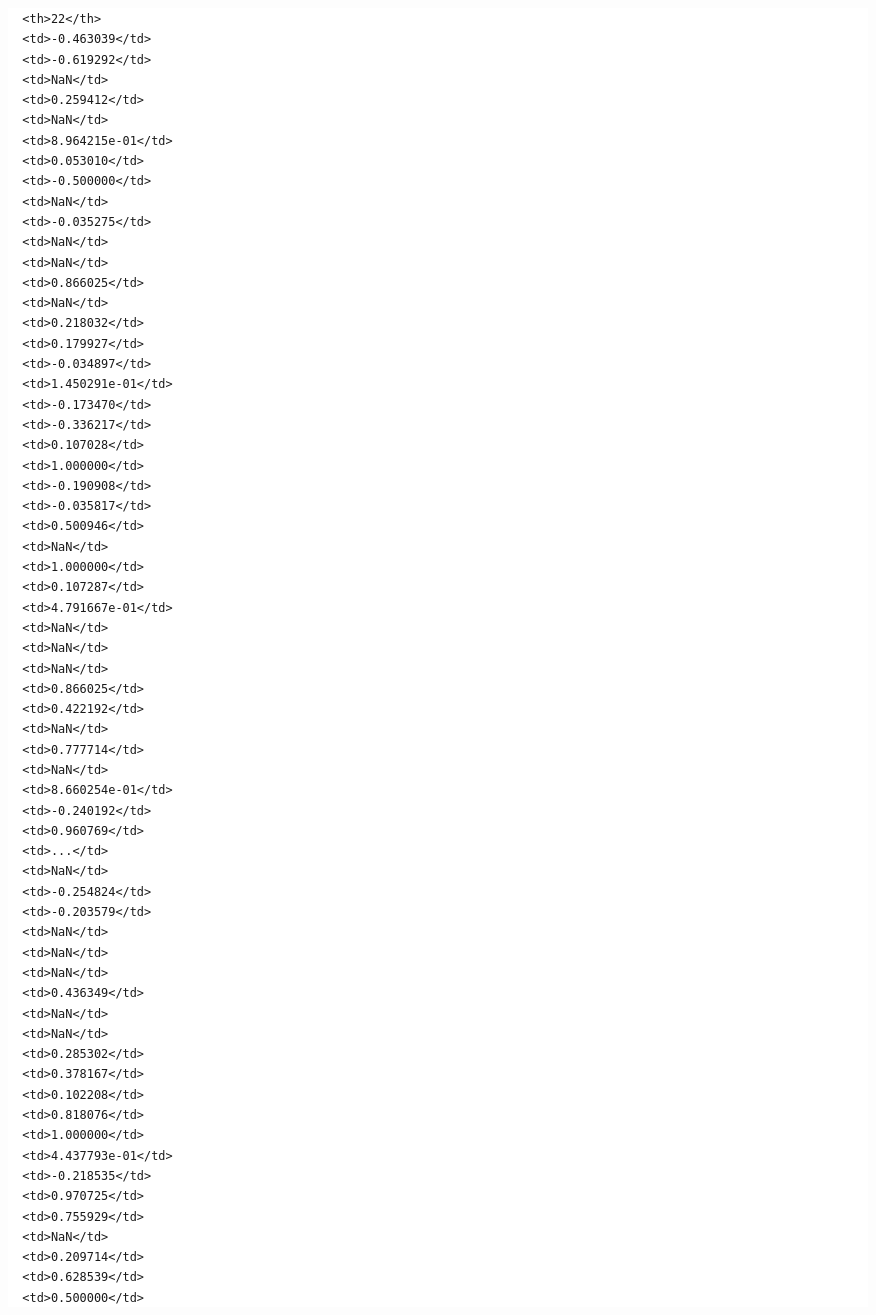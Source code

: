       <th>22</th>
      <td>-0.463039</td>
      <td>-0.619292</td>
      <td>NaN</td>
      <td>0.259412</td>
      <td>NaN</td>
      <td>8.964215e-01</td>
      <td>0.053010</td>
      <td>-0.500000</td>
      <td>NaN</td>
      <td>-0.035275</td>
      <td>NaN</td>
      <td>NaN</td>
      <td>0.866025</td>
      <td>NaN</td>
      <td>0.218032</td>
      <td>0.179927</td>
      <td>-0.034897</td>
      <td>1.450291e-01</td>
      <td>-0.173470</td>
      <td>-0.336217</td>
      <td>0.107028</td>
      <td>1.000000</td>
      <td>-0.190908</td>
      <td>-0.035817</td>
      <td>0.500946</td>
      <td>NaN</td>
      <td>1.000000</td>
      <td>0.107287</td>
      <td>4.791667e-01</td>
      <td>NaN</td>
      <td>NaN</td>
      <td>NaN</td>
      <td>0.866025</td>
      <td>0.422192</td>
      <td>NaN</td>
      <td>0.777714</td>
      <td>NaN</td>
      <td>8.660254e-01</td>
      <td>-0.240192</td>
      <td>0.960769</td>
      <td>...</td>
      <td>NaN</td>
      <td>-0.254824</td>
      <td>-0.203579</td>
      <td>NaN</td>
      <td>NaN</td>
      <td>NaN</td>
      <td>0.436349</td>
      <td>NaN</td>
      <td>NaN</td>
      <td>0.285302</td>
      <td>0.378167</td>
      <td>0.102208</td>
      <td>0.818076</td>
      <td>1.000000</td>
      <td>4.437793e-01</td>
      <td>-0.218535</td>
      <td>0.970725</td>
      <td>0.755929</td>
      <td>NaN</td>
      <td>0.209714</td>
      <td>0.628539</td>
      <td>0.500000</td>
